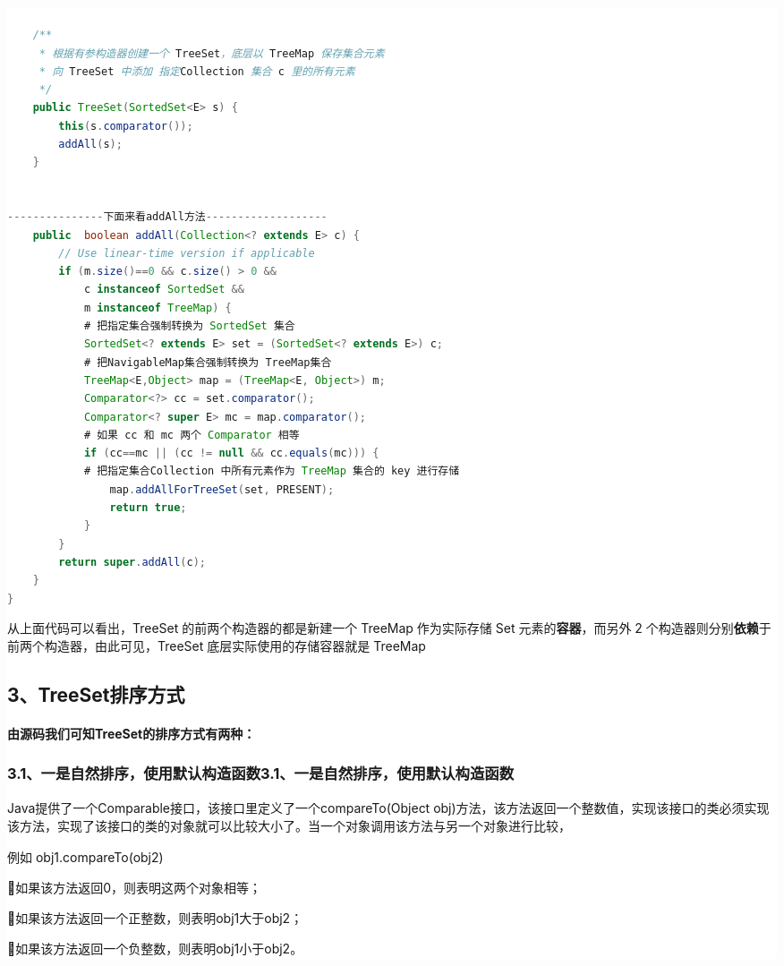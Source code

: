 ```java

    /**
     * 根据有参构造器创建一个 TreeSet，底层以 TreeMap 保存集合元素
     * 向 TreeSet 中添加 指定Collection 集合 c 里的所有元素
     */
    public TreeSet(SortedSet<E> s) {
        this(s.comparator());
        addAll(s);
    }

  
---------------下面来看addAll方法-------------------
    public  boolean addAll(Collection<? extends E> c) {
        // Use linear-time version if applicable
        if (m.size()==0 && c.size() > 0 &&
            c instanceof SortedSet &&
            m instanceof TreeMap) {
            # 把指定集合强制转换为 SortedSet 集合
            SortedSet<? extends E> set = (SortedSet<? extends E>) c;
            # 把NavigableMap集合强制转换为 TreeMap集合
            TreeMap<E,Object> map = (TreeMap<E, Object>) m;
            Comparator<?> cc = set.comparator();
            Comparator<? super E> mc = map.comparator();
            # 如果 cc 和 mc 两个 Comparator 相等
            if (cc==mc || (cc != null && cc.equals(mc))) {
            # 把指定集合Collection 中所有元素作为 TreeMap 集合的 key 进行存储
                map.addAllForTreeSet(set, PRESENT);
                return true;
            }
        }
        return super.addAll(c);
    }
}
```
从上面代码可以看出，TreeSet 的前两个构造器的都是新建一个 TreeMap 作为实际存储 Set 元素的**容器**，而另外 2 个构造器则分别**依赖**于前两个构造器，由此可见，TreeSet 底层实际使用的存储容器就是 TreeMap

## 3、TreeSet排序方式
**由源码我们可知TreeSet的排序方式有两种：**
### 3.1、一是自然排序，使用默认构造函数3.1、一是自然排序，使用默认构造函数

Java提供了一个Comparable接口，该接口里定义了一个compareTo(Object obj)方法，该方法返回一个整数值，实现该接口的类必须实现该方法，实现了该接口的类的对象就可以比较大小了。当一个对象调用该方法与另一个对象进行比较，

例如 obj1.compareTo(obj2)

🌂如果该方法返回0，则表明这两个对象相等；

🌂如果该方法返回一个正整数，则表明obj1大于obj2；

🌂如果该方法返回一个负整数，则表明obj1小于obj2。
